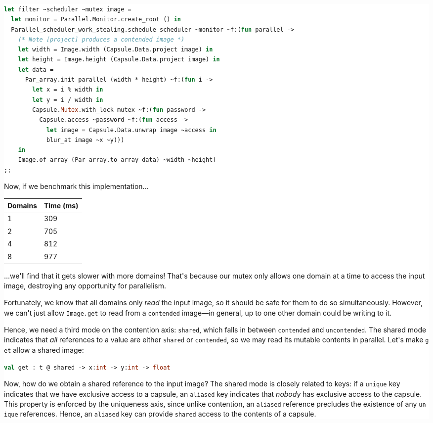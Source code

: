 ```ocaml
let filter ~scheduler ~mutex image =
  let monitor = Parallel.Monitor.create_root () in
  Parallel_scheduler_work_stealing.schedule scheduler ~monitor ~f:(fun parallel ->
    (* Note [project] produces a contended image *)
    let width = Image.width (Capsule.Data.project image) in
    let height = Image.height (Capsule.Data.project image) in
    let data =
      Par_array.init parallel (width * height) ~f:(fun i ->
        let x = i % width in
        let y = i / width in
        Capsule.Mutex.with_lock mutex ~f:(fun password ->
          Capsule.access ~password ~f:(fun access ->
            let image = Capsule.Data.unwrap image ~access in
            blur_at image ~x ~y)))
    in
    Image.of_array (Par_array.to_array data) ~width ~height)
;;
```

Now, if we benchmark this implementation...

Domains | Time (ms)
--------|----------
1       | 309
2       | 705
4       | 812
8       | 977

...we'll find that it gets slower with more domains!  That's because our mutex
only allows one domain at a time to access the input image, destroying any
opportunity for parallelism.

Fortunately, we know that all domains only _read_ the input image, so it should
be safe for them to do so simultaneously.  However, we can't just allow
`Image.get` to read from a `contended` image&mdash;in general, up to one other
domain could be writing to it.

Hence, we need a third mode on the contention axis: `shared`, which falls in
between `contended` and `uncontended`.  The shared mode indicates that _all_
references to a value are either `shared` or `contended`, so we may read its
mutable contents in parallel.  Let's make `get` allow a shared image:

```ocaml
val get : t @ shared -> x:int -> y:int -> float
```

Now, how do we obtain a shared reference to the input image?  The shared mode is
closely related to keys: if a `unique` key indicates that we have exclusive
access to a capsule, an `aliased` key indicates that _nobody_ has exclusive
access to the capsule.  This property is enforced by the uniqueness axis, since
unlike contention, an `aliased` reference precludes the existence of any
`unique` references.  Hence, an `aliased` key can provide `shared` access to the
contents of a capsule.

